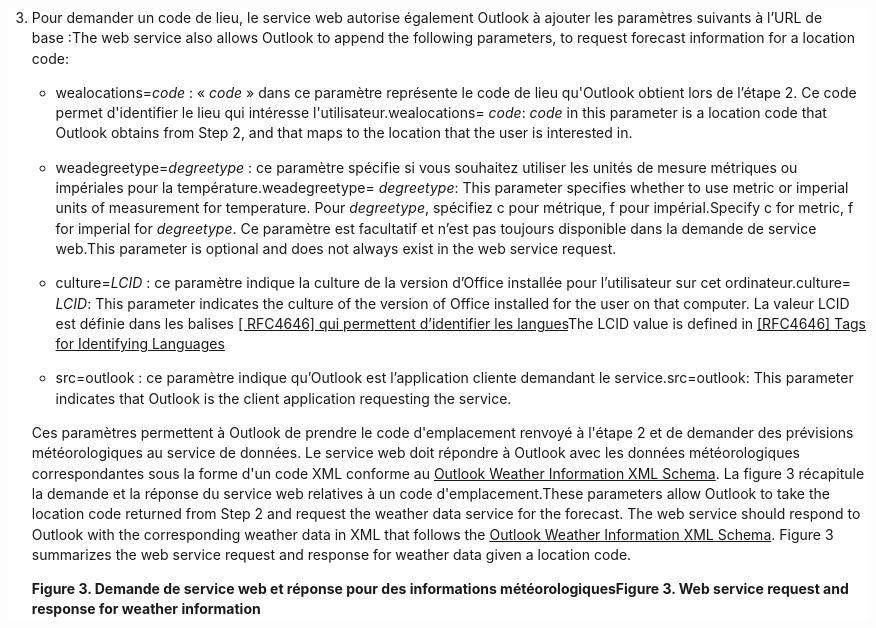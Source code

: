 3. <span data-ttu-id="b2fea-135">Pour demander un code de lieu, le service web autorise également Outlook à ajouter les paramètres suivants à l’URL de base :</span><span class="sxs-lookup"><span data-stu-id="b2fea-135">The web service also allows Outlook to append the following parameters, to request forecast information for a location code:</span></span>
    
   - <span data-ttu-id="b2fea-136">wealocations=_code_ : « _code_ » dans ce paramètre représente le code de lieu qu'Outlook obtient lors de l’étape 2. Ce code permet d'identifier le lieu qui intéresse l'utilisateur.</span><span class="sxs-lookup"><span data-stu-id="b2fea-136">wealocations= _code_: _code_ in this parameter is a location code that Outlook obtains from Step 2, and that maps to the location that the user is interested in.</span></span> 
    
   - <span data-ttu-id="b2fea-137">weadegreetype=_degreetype_ : ce paramètre spécifie si vous souhaitez utiliser les unités de mesure métriques ou impériales pour la température.</span><span class="sxs-lookup"><span data-stu-id="b2fea-137">weadegreetype= _degreetype_: This parameter specifies whether to use metric or imperial units of measurement for temperature.</span></span> <span data-ttu-id="b2fea-138">Pour _degreetype_, spécifiez c pour métrique, f pour impérial.</span><span class="sxs-lookup"><span data-stu-id="b2fea-138">Specify c for metric, f for imperial for  _degreetype_.</span></span> <span data-ttu-id="b2fea-139">Ce paramètre est facultatif et n’est pas toujours disponible dans la demande de service web.</span><span class="sxs-lookup"><span data-stu-id="b2fea-139">This parameter is optional and does not always exist in the web service request.</span></span>
    
   - <span data-ttu-id="b2fea-140">culture=_LCID_ : ce paramètre indique la culture de la version d’Office installée pour l’utilisateur sur cet ordinateur.</span><span class="sxs-lookup"><span data-stu-id="b2fea-140">culture= _LCID_: This parameter indicates the culture of the version of Office installed for the user on that computer.</span></span> <span data-ttu-id="b2fea-141">La valeur LCID est définie dans les balises [[ RFC4646] qui permettent d’identifier les langues](https://www.ietf.org/rfc/rfc4646.txt)</span><span class="sxs-lookup"><span data-stu-id="b2fea-141">The LCID value is defined in [[RFC4646] Tags for Identifying Languages](https://www.ietf.org/rfc/rfc4646.txt)</span></span>
    
   - <span data-ttu-id="b2fea-142">src=outlook : ce paramètre indique qu’Outlook est l’application cliente demandant le service.</span><span class="sxs-lookup"><span data-stu-id="b2fea-142">src=outlook: This parameter indicates that Outlook is the client application requesting the service.</span></span>
    
   <span data-ttu-id="b2fea-p109">Ces paramètres permettent à Outlook de prendre le code d'emplacement renvoyé à l'étape 2 et de demander des prévisions météorologiques au service de données. Le service web doit répondre à Outlook avec les données météorologiques correspondantes sous la forme d'un code XML conforme au [Outlook Weather Information XML Schema](outlook-weather-information-xml-schema.md). La figure 3 récapitule la demande et la réponse du service web relatives à un code d'emplacement.</span><span class="sxs-lookup"><span data-stu-id="b2fea-p109">These parameters allow Outlook to take the location code returned from Step 2 and request the weather data service for the forecast. The web service should respond to Outlook with the corresponding weather data in XML that follows the [Outlook Weather Information XML Schema](outlook-weather-information-xml-schema.md). Figure 3 summarizes the web service request and response for weather data given a location code.</span></span>
    
   <span data-ttu-id="b2fea-146">**Figure 3. Demande de service web et réponse pour des informations météorologiques**</span><span class="sxs-lookup"><span data-stu-id="b2fea-146">**Figure 3. Web service request and response for weather information**</span></span>
